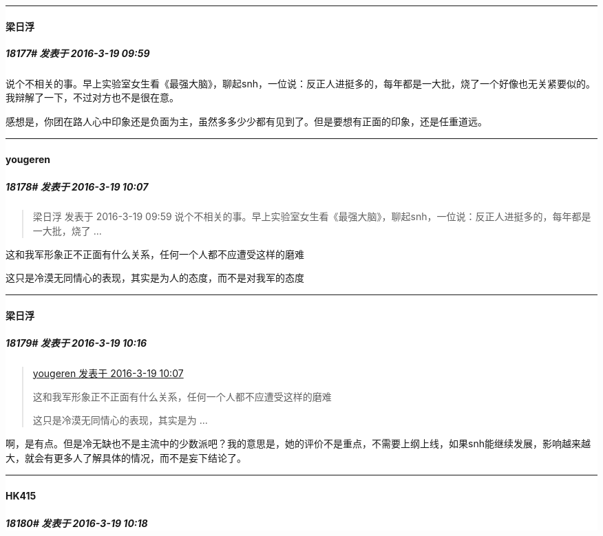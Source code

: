 


*****

####  梁日浮  
##### 18177#       发表于 2016-3-19 09:59




说个不相关的事。早上实验室女生看《最强大脑》，聊起snh，一位说：反正人进挺多的，每年都是一大批，烧了一个好像也无关紧要似的。我辩解了一下，不过对方也不是很在意。

感想是，你团在路人心中印象还是负面为主，虽然多多少少都有见到了。但是要想有正面的印象，还是任重道远。







*****

####  yougeren  
##### 18178#       发表于 2016-3-19 10:07



<blockquote>梁日浮 发表于 2016-3-19 09:59
说个不相关的事。早上实验室女生看《最强大脑》，聊起snh，一位说：反正人进挺多的，每年都是一大批，烧了 ...</blockquote>
这和我军形象正不正面有什么关系，任何一个人都不应遭受这样的磨难

这只是冷漠无同情心的表现，其实是为人的态度，而不是对我军的态度







*****

####  梁日浮  
##### 18179#       发表于 2016-3-19 10:16



<blockquote><a href="httphttps://bbs.saraba1st.com/2b/forum.php?mod=redirect&amp;goto=findpost&amp;pid=31869084&amp;ptid=1105387" target="_blank">yougeren 发表于 2016-3-19 10:07</a>

这和我军形象正不正面有什么关系，任何一个人都不应遭受这样的磨难

这只是冷漠无同情心的表现，其实是为 ...</blockquote>
啊，是有点。但是冷无缺也不是主流中的少数派吧？我的意思是，她的评价不是重点，不需要上纲上线，如果snh能继续发展，影响越来越大，就会有更多人了解具体的情况，而不是妄下结论了。







*****

####  HK415  
##### 18180#       发表于 2016-3-19 10:18

